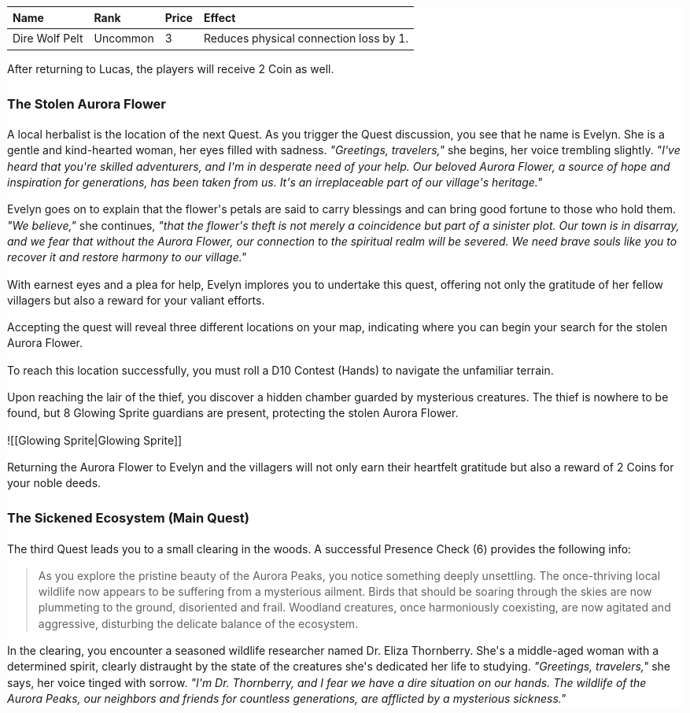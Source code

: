 |Name|Rank|Price|Effect|
|:----|:----|:----|:----|
|Dire Wolf Pelt|Uncommon|3|Reduces physical connection loss by 1.|

After returning to Lucas, the players will receive 2 Coin as well. 


### The Stolen Aurora Flower

A local herbalist is the location of the next Quest. As you trigger the Quest discussion, you see that he name is Evelyn. She is a gentle and kind-hearted woman, her eyes filled with sadness. *"Greetings, travelers,"* she begins, her voice trembling slightly. *"I've heard that you're skilled adventurers, and I'm in desperate need of your help. Our beloved Aurora Flower, a source of hope and inspiration for generations, has been taken from us. It's an irreplaceable part of our village's heritage."*

Evelyn goes on to explain that the flower's petals are said to carry blessings and can bring good fortune to those who hold them. *"We believe,"* she continues, *"that the flower's theft is not merely a coincidence but part of a sinister plot. Our town is in disarray, and we fear that without the Aurora Flower, our connection to the spiritual realm will be severed. We need brave souls like you to recover it and restore harmony to our village."*

With earnest eyes and a plea for help, Evelyn implores you to undertake this quest, offering not only the gratitude of her fellow villagers but also a reward for your valiant efforts.

Accepting the quest will reveal three different locations on your map, indicating where you can begin your search for the stolen Aurora Flower.

To reach this location successfully, you must roll a D10 Contest (Hands) to navigate the unfamiliar terrain.

Upon reaching the lair of the thief, you discover a hidden chamber guarded by mysterious creatures. The thief is nowhere to be found, but 8 Glowing Sprite guardians are present, protecting the stolen Aurora Flower.

![[Glowing Sprite|Glowing Sprite]]


Returning the Aurora Flower to Evelyn and the villagers will not only earn their heartfelt gratitude but also a reward of 2 Coins for your noble deeds.


### The Sickened Ecosystem (Main Quest)

The third Quest leads you to a small clearing in the woods.  A successful  Presence Check (6) provides the following info:

> As you explore the pristine beauty of the Aurora Peaks, you notice something deeply unsettling. The once-thriving local wildlife now appears to be suffering from a mysterious ailment. Birds that should be soaring through the skies are now plummeting to the ground, disoriented and frail. Woodland creatures, once harmoniously coexisting, are now agitated and aggressive, disturbing the delicate balance of the ecosystem.

In the clearing, you encounter a seasoned wildlife researcher named Dr. Eliza Thornberry. She's a middle-aged woman with a determined spirit, clearly distraught by the state of the creatures she's dedicated her life to studying. *"Greetings, travelers,"* she says, her voice tinged with sorrow. *"I'm Dr. Thornberry, and I fear we have a dire situation on our hands. The wildlife of the Aurora Peaks, our neighbors and friends for countless generations, are afflicted by a mysterious sickness."*
